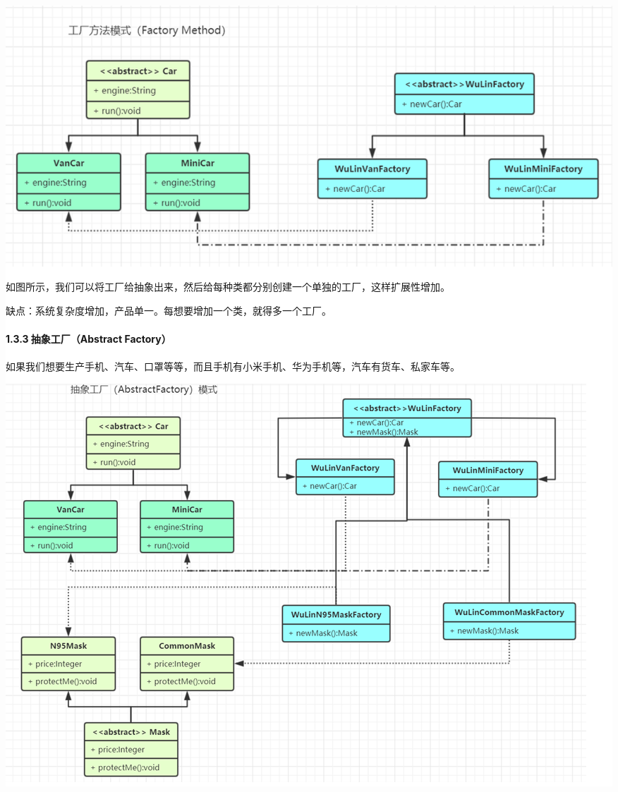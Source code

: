 ![image-20211219203608238](IMG/image-20211219203608238.png)

如图所示，我们可以将工厂给抽象出来，然后给每种类都分别创建一个单独的工厂，这样扩展性增加。

缺点：系统复杂度增加，产品单一。每想要增加一个类，就得多一个工厂。

#### 1.3.3 抽象工厂（Abstract Factory）

如果我们想要生产手机、汽车、口罩等等，而且手机有小米手机、华为手机等，汽车有货车、私家车等。

![image-20211219204303827](IMG/image-20211219204303827.png)

